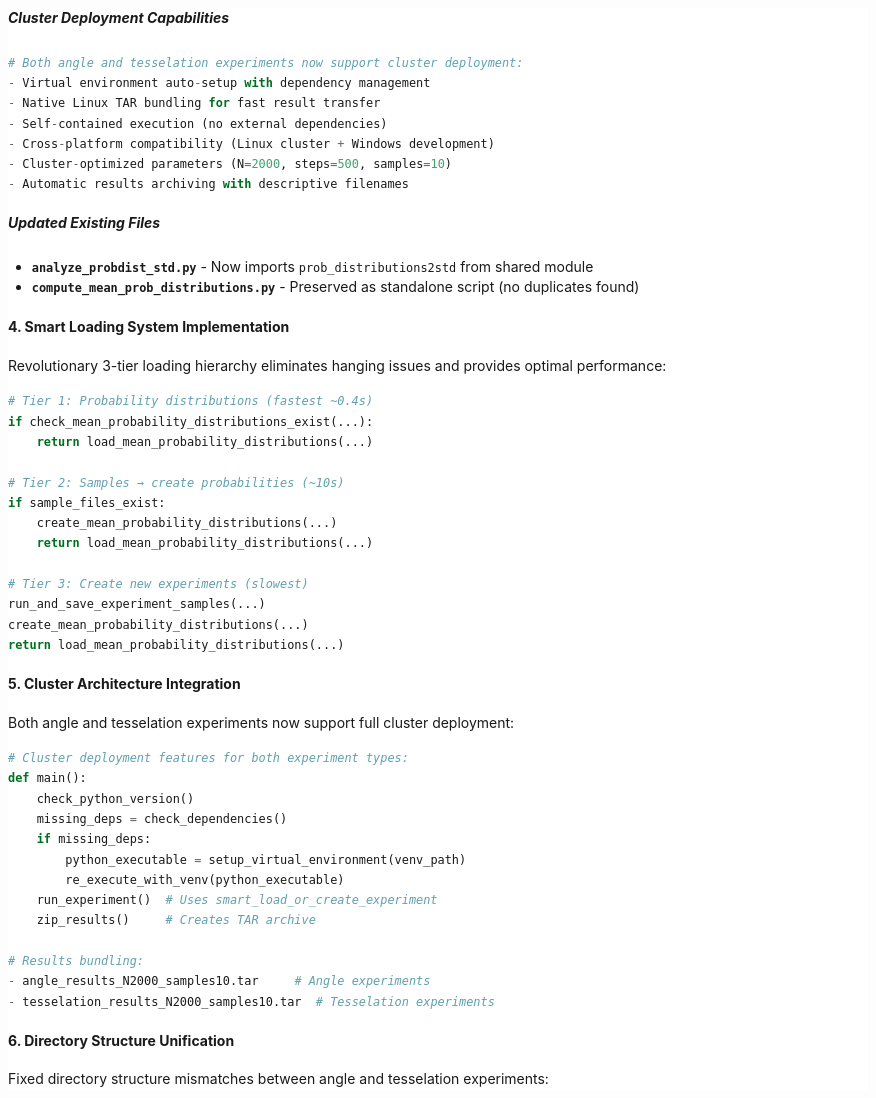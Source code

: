 ##### Cluster Deployment Capabilities
```python
# Both angle and tesselation experiments now support cluster deployment:
- Virtual environment auto-setup with dependency management
- Native Linux TAR bundling for fast result transfer
- Self-contained execution (no external dependencies)
- Cross-platform compatibility (Linux cluster + Windows development)
- Cluster-optimized parameters (N=2000, steps=500, samples=10)
- Automatic results archiving with descriptive filenames
```

##### Updated Existing Files
- **`analyze_probdist_std.py`** - Now imports `prob_distributions2std` from shared module
- **`compute_mean_prob_distributions.py`** - Preserved as standalone script (no duplicates found)

#### 4. **Smart Loading System Implementation**
Revolutionary 3-tier loading hierarchy eliminates hanging issues and provides optimal performance:

```python
# Tier 1: Probability distributions (fastest ~0.4s)
if check_mean_probability_distributions_exist(...):
    return load_mean_probability_distributions(...)

# Tier 2: Samples → create probabilities (~10s)  
if sample_files_exist:
    create_mean_probability_distributions(...)
    return load_mean_probability_distributions(...)

# Tier 3: Create new experiments (slowest)
run_and_save_experiment_samples(...)
create_mean_probability_distributions(...)
return load_mean_probability_distributions(...)
```

#### 5. **Cluster Architecture Integration**
Both angle and tesselation experiments now support full cluster deployment:

```python
# Cluster deployment features for both experiment types:
def main():
    check_python_version()
    missing_deps = check_dependencies()
    if missing_deps:
        python_executable = setup_virtual_environment(venv_path)
        re_execute_with_venv(python_executable)
    run_experiment()  # Uses smart_load_or_create_experiment
    zip_results()     # Creates TAR archive

# Results bundling:
- angle_results_N2000_samples10.tar     # Angle experiments
- tesselation_results_N2000_samples10.tar  # Tesselation experiments
```

#### 6. **Directory Structure Unification**
Fixed directory structure mismatches between angle and tesselation experiments:
